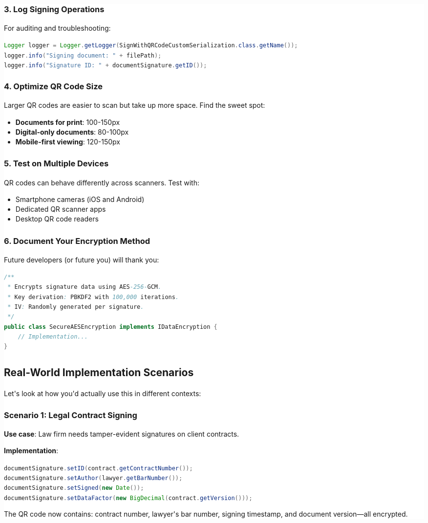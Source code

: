 ### 3. Log Signing Operations

For auditing and troubleshooting:
```java
Logger logger = Logger.getLogger(SignWithQRCodeCustomSerialization.class.getName());
logger.info("Signing document: " + filePath);
logger.info("Signature ID: " + documentSignature.getID());
```

### 4. Optimize QR Code Size

Larger QR codes are easier to scan but take up more space. Find the sweet spot:
- **Documents for print**: 100-150px
- **Digital-only documents**: 80-100px
- **Mobile-first viewing**: 120-150px

### 5. Test on Multiple Devices

QR codes can behave differently across scanners. Test with:
- Smartphone cameras (iOS and Android)
- Dedicated QR scanner apps
- Desktop QR code readers

### 6. Document Your Encryption Method

Future developers (or future you) will thank you:
```java
/**
 * Encrypts signature data using AES-256-GCM.
 * Key derivation: PBKDF2 with 100,000 iterations.
 * IV: Randomly generated per signature.
 */
public class SecureAESEncryption implements IDataEncryption {
    // Implementation...
}
```

## Real-World Implementation Scenarios

Let's look at how you'd actually use this in different contexts:

### Scenario 1: Legal Contract Signing

**Use case**: Law firm needs tamper-evident signatures on client contracts.

**Implementation**:
```java
documentSignature.setID(contract.getContractNumber());
documentSignature.setAuthor(lawyer.getBarNumber());
documentSignature.setSigned(new Date());
documentSignature.setDataFactor(new BigDecimal(contract.getVersion()));
```

The QR code now contains: contract number, lawyer's bar number, signing timestamp, and document version—all encrypted.
